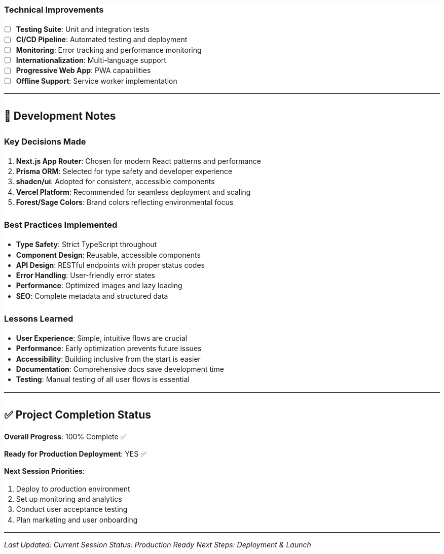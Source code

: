 ### Technical Improvements
- [ ] **Testing Suite**: Unit and integration tests
- [ ] **CI/CD Pipeline**: Automated testing and deployment
- [ ] **Monitoring**: Error tracking and performance monitoring
- [ ] **Internationalization**: Multi-language support
- [ ] **Progressive Web App**: PWA capabilities
- [ ] **Offline Support**: Service worker implementation

---

## 📝 Development Notes

### Key Decisions Made
1. **Next.js App Router**: Chosen for modern React patterns and performance
2. **Prisma ORM**: Selected for type safety and developer experience
3. **shadcn/ui**: Adopted for consistent, accessible components
4. **Vercel Platform**: Recommended for seamless deployment and scaling
5. **Forest/Sage Colors**: Brand colors reflecting environmental focus

### Best Practices Implemented
- **Type Safety**: Strict TypeScript throughout
- **Component Design**: Reusable, accessible components
- **API Design**: RESTful endpoints with proper status codes
- **Error Handling**: User-friendly error states
- **Performance**: Optimized images and lazy loading
- **SEO**: Complete metadata and structured data

### Lessons Learned
- **User Experience**: Simple, intuitive flows are crucial
- **Performance**: Early optimization prevents future issues
- **Accessibility**: Building inclusive from the start is easier
- **Documentation**: Comprehensive docs save development time
- **Testing**: Manual testing of all user flows is essential

---

## ✅ Project Completion Status

**Overall Progress**: 100% Complete ✅

**Ready for Production Deployment**: YES ✅

**Next Session Priorities**:
1. Deploy to production environment
2. Set up monitoring and analytics
3. Conduct user acceptance testing
4. Plan marketing and user onboarding

---

*Last Updated: Current Session*
*Status: Production Ready*
*Next Steps: Deployment & Launch*